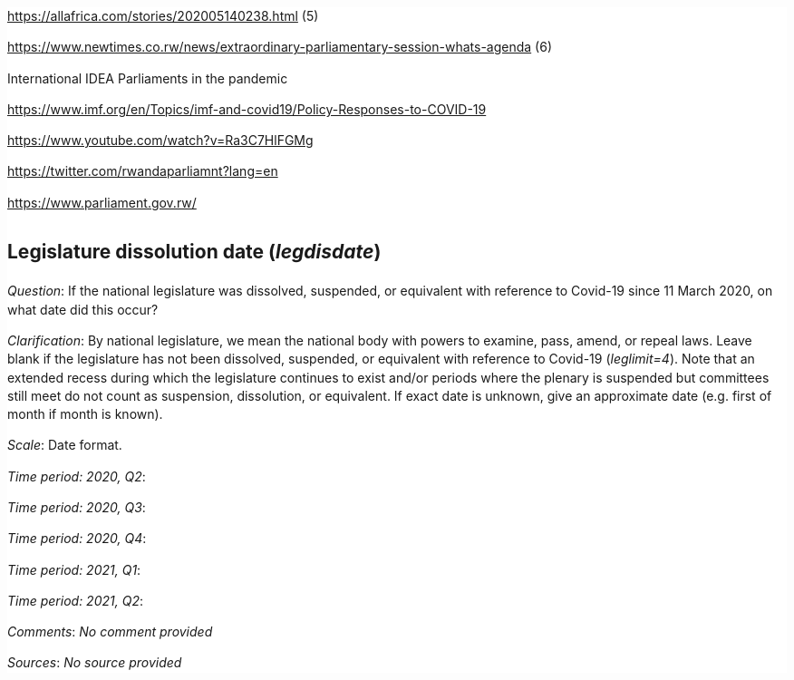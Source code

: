 https://allafrica.com/stories/202005140238.html
(5)

https://www.newtimes.co.rw/news/extraordinary-parliamentary-session-whats-agenda
(6)

International
IDEA
Parliaments
in
the
pandemic

https://www.imf.org/en/Topics/imf-and-covid19/Policy-Responses-to-COVID-19

https://www.youtube.com/watch?v=Ra3C7HlFGMg

https://twitter.com/rwandaparliamnt?lang=en

https://www.parliament.gov.rw/





## Legislature dissolution date (*legdisdate*) 

*Question*: If the national legislature was dissolved, suspended, or equivalent with reference to Covid-19 since 11 March 2020, on what date did this occur?

 

*Clarification*: By national legislature, we mean the national body with powers to examine, pass, amend, or repeal laws. Leave blank if the legislature has not been dissolved, suspended, or equivalent with reference to Covid-19 (*leglimit=4*).  Note that an extended recess during which the legislature continues to exist and/or periods where the plenary is suspended but committees still meet do not count as suspension, dissolution, or equivalent. If exact date is unknown, give an approximate date (e.g. first of month if month is known).

 

*Scale*: Date format.

 
*Time period: 2020, Q2*: 

 
*Time period: 2020, Q3*: 

 
*Time period: 2020, Q4*: 

 
*Time period: 2021, Q1*: 

 
*Time period: 2021, Q2*: 

 

*Comments*:
*No comment provided* 

*Sources*:
*No source provided*
